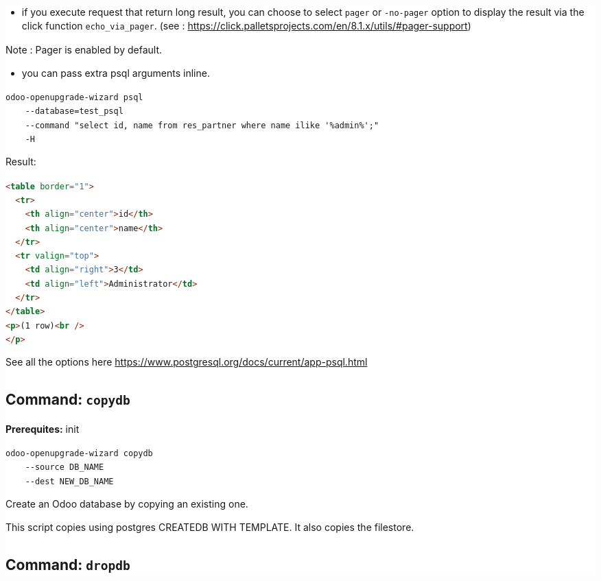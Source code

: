 * if you execute request that return long result, you can choose to select ``pager`` or ``-no-pager``
  option to display the result via the click function ``echo_via_pager``.
  (see : https://click.palletsprojects.com/en/8.1.x/utils/#pager-support)

Note : Pager is enabled by default.


* you can pass extra psql arguments inline.

```shell
odoo-openupgrade-wizard psql
    --database=test_psql
    --command "select id, name from res_partner where name ilike '%admin%';"
    -H
```
Result:
```html
<table border="1">
  <tr>
    <th align="center">id</th>
    <th align="center">name</th>
  </tr>
  <tr valign="top">
    <td align="right">3</td>
    <td align="left">Administrator</td>
  </tr>
</table>
<p>(1 row)<br />
</p>

```

See all the options here https://www.postgresql.org/docs/current/app-psql.html

<a name="command-copydb"/>

## Command: ``copydb``

**Prerequites:** init

```shell
odoo-openupgrade-wizard copydb
    --source DB_NAME
    --dest NEW_DB_NAME
```

Create an Odoo database by copying an existing one.

This script copies using postgres CREATEDB WITH TEMPLATE. It also copies
the filestore.

<a name="command-dropdb"/>

## Command: ``dropdb``
